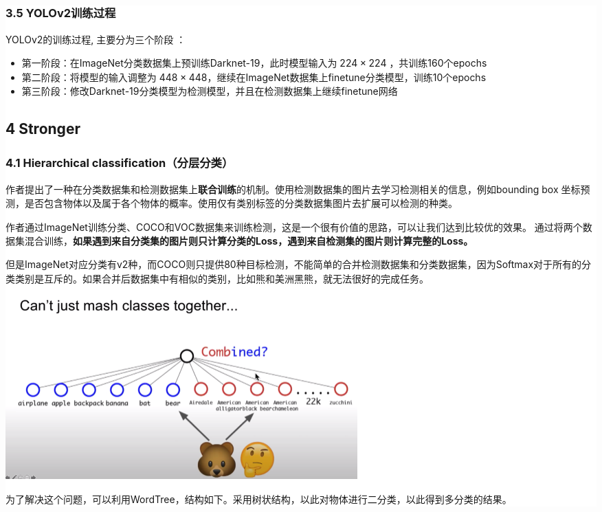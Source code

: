 

### 3.5 YOLOv2训练过程

YOLOv2的训练过程, 主要分为三个阶段 ：

- 第一阶段：在ImageNet分类数据集上预训练Darknet-19，此时模型输入为 $224 \times 224$ ，共训练160个epochs
- 第二阶段：将模型的输入调整为 $448 \times 448$，继续在ImageNet数据集上finetune分类模型，训练10个epochs
- 第三阶段：修改Darknet-19分类模型为检测模型，并且在检测数据集上继续finetune网络



## 4 Stronger

### 4.1 Hierarchical classification（分层分类）

作者提出了一种在分类数据集和检测数据集上**联合训练**的机制。使用检测数据集的图片去学习检测相关的信息，例如bounding box 坐标预测，是否包含物体以及属于各个物体的概率。使用仅有类别标签的分类数据集图片去扩展可以检测的种类。

作者通过ImageNet训练分类、COCO和VOC数据集来训练检测，这是一个很有价值的思路，可以让我们达到比较优的效果。 通过将两个数据集混合训练，**如果遇到来自分类集的图片则只计算分类的Loss，遇到来自检测集的图片则计算完整的Loss。**

但是ImageNet对应分类有v2种，而COCO则只提供80种目标检测，不能简单的合并检测数据集和分类数据集，因为Softmax对于所有的分类类别是互斥的。如果合并后数据集中有相似的类别，比如熊和美洲黑熊，就无法很好的完成任务。

<img src="../.assets/image-20230625185148661.png" alt="image-20230625185148661" style="zoom:50%;" />

为了解决这个问题，可以利用WordTree，结构如下。采用树状结构，以此对物体进行二分类，以此得到多分类的结果。

